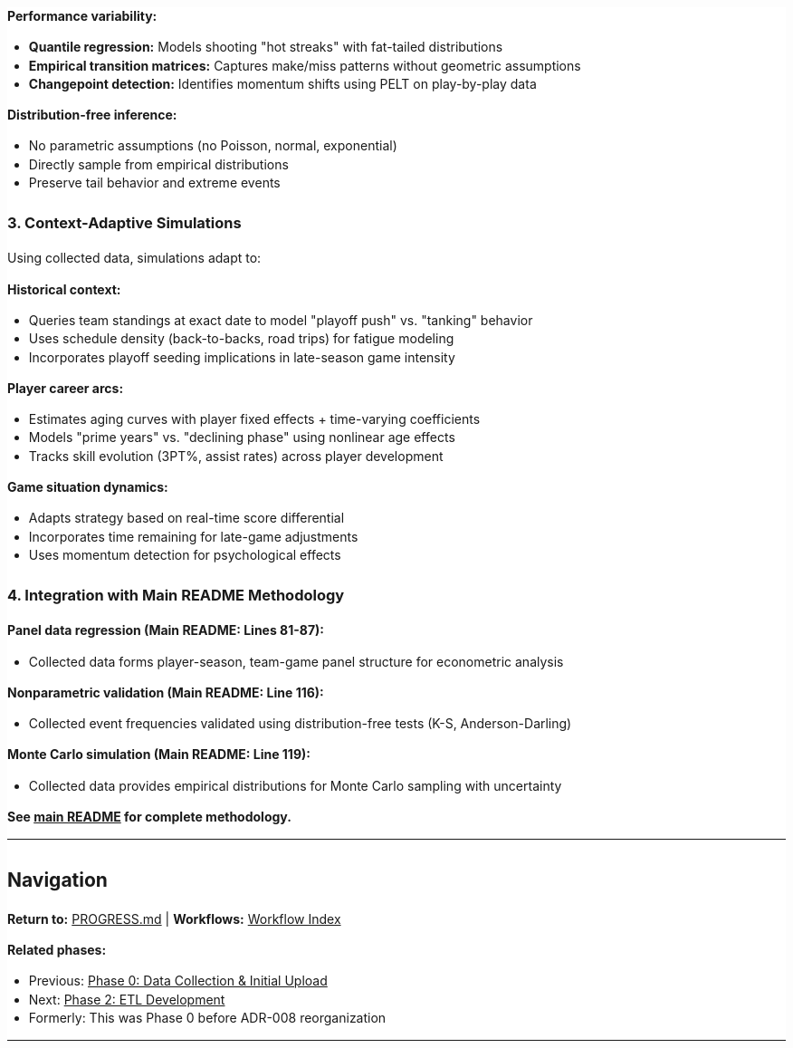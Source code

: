 **Performance variability:**
- **Quantile regression:** Models shooting "hot streaks" with fat-tailed distributions
- **Empirical transition matrices:** Captures make/miss patterns without geometric assumptions
- **Changepoint detection:** Identifies momentum shifts using PELT on play-by-play data

**Distribution-free inference:**
- No parametric assumptions (no Poisson, normal, exponential)
- Directly sample from empirical distributions
- Preserve tail behavior and extreme events

### 3. Context-Adaptive Simulations

Using collected data, simulations adapt to:

**Historical context:**
- Queries team standings at exact date to model "playoff push" vs. "tanking" behavior
- Uses schedule density (back-to-backs, road trips) for fatigue modeling
- Incorporates playoff seeding implications in late-season game intensity

**Player career arcs:**
- Estimates aging curves with player fixed effects + time-varying coefficients
- Models "prime years" vs. "declining phase" using nonlinear age effects
- Tracks skill evolution (3PT%, assist rates) across player development

**Game situation dynamics:**
- Adapts strategy based on real-time score differential
- Incorporates time remaining for late-game adjustments
- Uses momentum detection for psychological effects

### 4. Integration with Main README Methodology

**Panel data regression (Main README: Lines 81-87):**
- Collected data forms player-season, team-game panel structure for econometric analysis

**Nonparametric validation (Main README: Line 116):**
- Collected event frequencies validated using distribution-free tests (K-S, Anderson-Darling)

**Monte Carlo simulation (Main README: Line 119):**
- Collected data provides empirical distributions for Monte Carlo sampling with uncertainty

**See [main README](../../../README.md) for complete methodology.**

---

## Navigation

**Return to:** [PROGRESS.md](../../PROGRESS.md) | **Workflows:** [Workflow Index](../claude_workflows/CLAUDE_WORKFLOW_ORDER.md)

**Related phases:**
- Previous: [Phase 0: Data Collection & Initial Upload](PHASE_0_DATA_COLLECTION.md)
- Next: [Phase 2: ETL Development](PHASE_2_AWS_GLUE.md)
- Formerly: This was Phase 0 before ADR-008 reorganization

---
